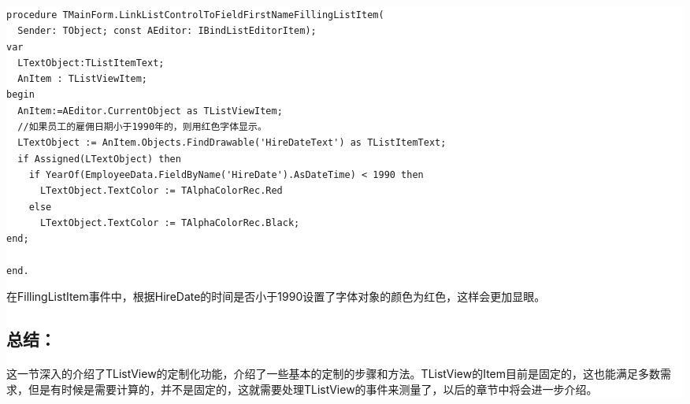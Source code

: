     procedure TMainForm.LinkListControlToFieldFirstNameFillingListItem(
      Sender: TObject; const AEditor: IBindListEditorItem);
    var
      LTextObject:TListItemText;
      AnItem : TListViewItem;
    begin
      AnItem:=AEditor.CurrentObject as TListViewItem;
      //如果员工的雇佣日期小于1990年的，则用红色字体显示。
      LTextObject := AnItem.Objects.FindDrawable('HireDateText') as TListItemText;
      if Assigned(LTextObject) then
        if YearOf(EmployeeData.FieldByName('HireDate').AsDateTime) < 1990 then
          LTextObject.TextColor := TAlphaColorRec.Red
        else
          LTextObject.TextColor := TAlphaColorRec.Black;
    end;
    
    end.
    

在FillingListItem事件中，根据HireDate的时间是否小于1990设置了字体对象的颜色为红色，这样会更加显眼。

总结：
---

这一节深入的介绍了TListView的定制化功能，介绍了一些基本的定制的步骤和方法。TListView的Item目前是固定的，这也能满足多数需求，但是有时候是需要计算的，并不是固定的，这就需要处理TListView的事件来测量了，以后的章节中将会进一步介绍。